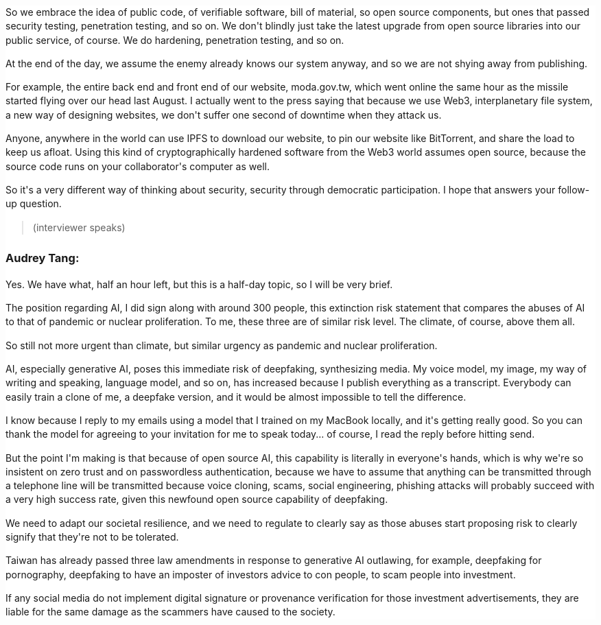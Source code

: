 So we embrace the idea of public code, of verifiable software, bill of material, so open source components, but ones that passed security testing, penetration testing, and so on. We don't blindly just take the latest upgrade from open source libraries into our public service, of course. We do hardening, penetration testing, and so on.

At the end of the day, we assume the enemy already knows our system anyway, and so we are not shying away from publishing.

For example, the entire back end and front end of our website, moda.gov.tw, which went online the same hour as the missile started flying over our head last August. I actually went to the press saying that because we use Web3, interplanetary file system, a new way of designing websites, we don't suffer one second of downtime when they attack us.

Anyone, anywhere in the world can use IPFS to download our website, to pin our website like BitTorrent, and share the load to keep us afloat. Using this kind of cryptographically hardened software from the Web3 world assumes open source, because the source code runs on your collaborator's computer as well.

So it's a very different way of thinking about security, security through democratic participation. I hope that answers your follow-up question.

> (interviewer speaks)

### Audrey Tang:

Yes. We have what, half an hour left, but this is a half-day topic, so I will be very brief.

The position regarding AI, I did sign along with around 300 people, this extinction risk statement that compares the abuses of AI to that of pandemic or nuclear proliferation. To me, these three are of similar risk level. The climate, of course, above them all.

So still not more urgent than climate, but similar urgency as pandemic and nuclear proliferation.

AI, especially generative AI, poses this immediate risk of deepfaking, synthesizing media. My voice model, my image, my way of writing and speaking, language model, and so on, has increased because I publish everything as a transcript. Everybody can easily train a clone of me, a deepfake version, and it would be almost impossible to tell the difference.

I know because I reply to my emails using a model that I trained on my MacBook locally, and it's getting really good. So you can thank the model for agreeing to your invitation for me to speak today... of course, I read the reply before hitting send.

But the point I'm making is that because of open source AI, this capability is literally in everyone's hands, which is why we're so insistent on zero trust and on passwordless authentication, because we have to assume that anything can be transmitted through a telephone line will be transmitted because voice cloning, scams, social engineering, phishing attacks will probably succeed with a very high success rate, given this newfound open source capability of deepfaking.

We need to adapt our societal resilience, and we need to regulate to clearly say as those abuses start proposing risk to clearly signify that they're not to be tolerated.

Taiwan has already passed three law amendments in response to generative AI outlawing, for example, deepfaking for pornography, deepfaking to have an imposter of investors advice to con people, to scam people into investment.

If any social media do not implement digital signature or provenance verification for those investment advertisements, they are liable for the same damage as the scammers have caused to the society.
